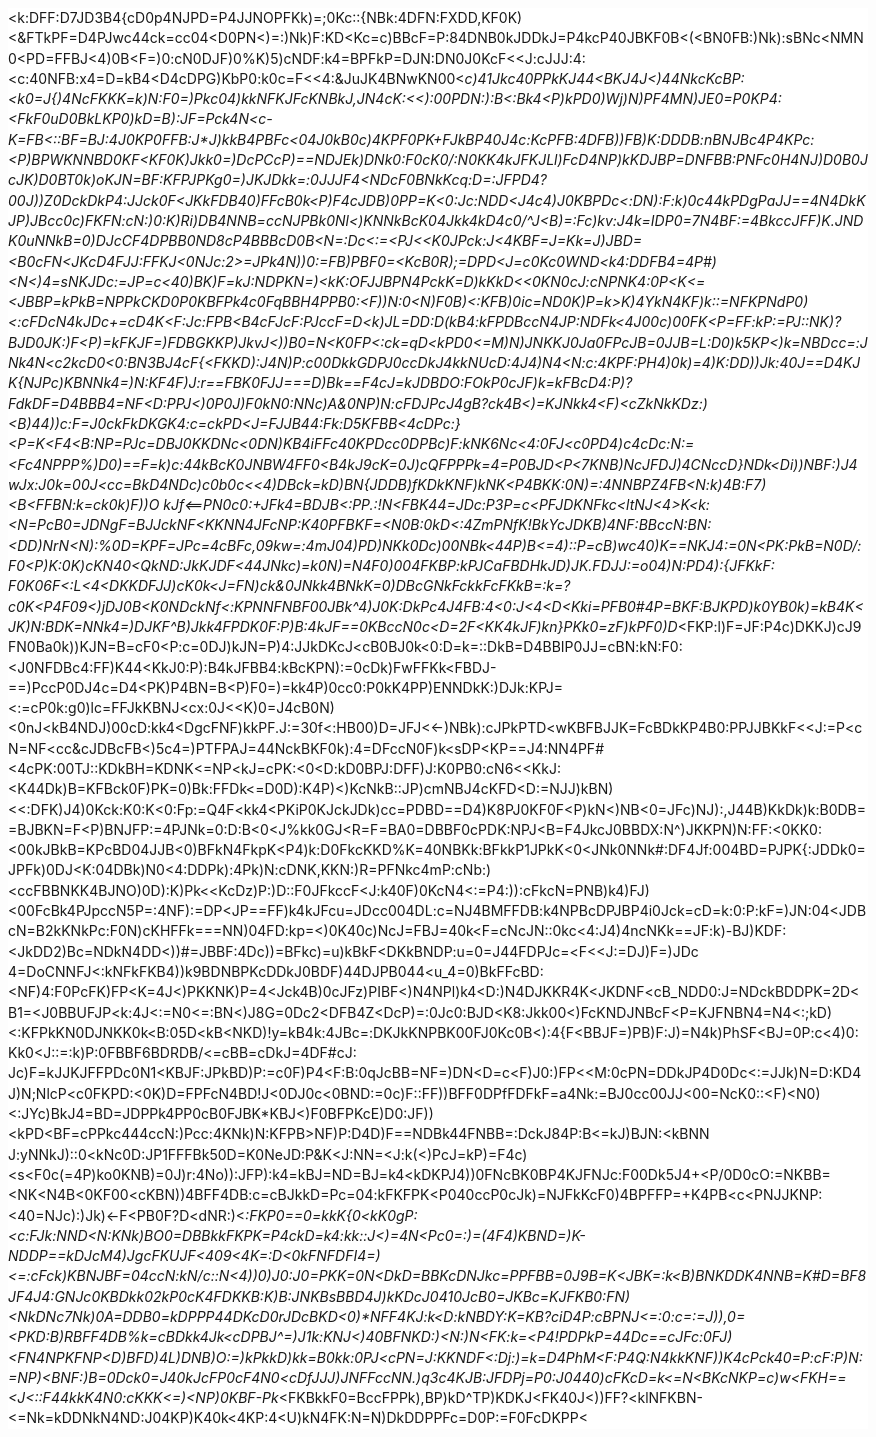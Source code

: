 <k:DFF:D7JD3B4{cD0p4NJPD=P4JJNOPFKk)=;0Kc::{NBk:4DFN:FXDD,KF0K)<&FTkPF=D4PJwc44ck=cc04<D0PN<)=:)Nk)F:KD<Kc=c)BBcF=P:84DNB0kJDDkJ=P4kcP40JBKF0B<(<BN0FB:)Nk):sBNc<NMN0<PD=FFBJ<4)0B<F=)0:cN0DJF)0%K)5)cNDF:k4=BPFkP=DJN:DN0J0KcF<<J:cJJJ:4:<c:40NFB:x4=D=kB4<D4cDPG)KbP0:k0c=F<<4:&JuJK4BNwKN00<_c)41Jkc40PPkKJ44<BKJ4J<)44NkcKcBP:<k0=J{)4NcFKKK=k)N:F0=)Pkc04)kkNFKJFcKNBkJ,JN4cK:<<):00PDN:):B<:Bk4<P)kPD0)Wj)N)PF4MN)JE0=P0KP4:<FkF0uD0BkLKP0)kD=B):JF=Pck4N<c-K=FB<::BF=BJ:4J0KP0FFB:J*J)kkB4PBFc<04J0kB0c)4KPF0PK+FJkBP40J4c:KcPFB:4DFB))FB)K:DDDB:nBNJBc4P4KPc:<P)BPWKNNBD0KF<KF0K)Jkk0=)DcPCcP)==NDJEk)DNk0:F0cK0/:N0KK4kJFKJLl)FcD4NP)kKDJBP=DNFBB:PNFc0H4NJ)D0B0JcJK)D0BT0k)oKJN=BF:KFPJPKg0=)JKJDkk=:0JJJF4<NDcF0BNkKcq:D=:JFPD4?00J))Z0DckDkP4:JJck0F<JKkFDB40)FFcB0k<P)F4cJDB)0PP=K<0:Jc:NDD<J4c4)J0KBPDc<:DN):F:k)0c44kPDgPaJJ==4N4DkKJP)JBcc0c)FKFN:cN:)0:K)Ri)DB4NNB=ccNJPBk0Nl<)KNNkBcK04Jkk4kD4c0/^J<B)=:Fc)kv:J4k=IDP0=7N4BF:=4BkccJFF)K.JNDK0uNNkB=0)DJcCF4DPBB0ND8cP4BBBcD0B<N=:Dc<:=<PJ<<K0JPck:J<4KBF=J=Kk=J)JBD=<B0cFN<JKcD4FJJ:FFKJ<0NJc:2>=JPk4N))0:=FB)PBF0=<KcB0R);=DPD<J=c0Kc0WND<k4:DDFB4=4P#)<N<)4=sNKJDc:=JP=c<40)BK)F=kJ:NDPKN=)<kK:OFJJBPN4PckK=D)kKkD<<0KN0cJ:cNPNK4:0P<K<=<JBBP=kPkB=NPPkCKD0P0KBFPk4c0FqBBH4PPB0:<F))N:0<N)F0B)<:KFB)0ic=ND0K)P=k>K)4YkN4KF)k::=NFKPNdP0)<:cFDcN4kJDc+=cD4K<F:Jc:FPB<B4cFJcF:PJccF=D<k)JL=DD:D(kB4:kFPDBccN4JP:NDFk<4J00c)00FK<P=FF:kP:=PJ::NK)?BJD0JK:)F<P)=kFKJF=)FDBGKKP)JkvJ<))B0=N<K0FP<:ck=qD<kPD0<=M)N)JNKKJ0Ja0FPcJB=0JJB=L:D0)k5KP<)k=NBDcc=:JNk4N<c2kcD0<0:BN3BJ4cF{<FKKD):J4N)P:c00DkkGDPJ0ccDkJ4kkNUcD:4J4)N4<N:c:4KPF:PH4)0k)=4)K:DD))Jk:40J==D4KJK{NJPc)KBNNk4=)N:KF4F)J:r==FBK0FJJ===D)Bk==F4cJ=kJDBDO:FOkP0cJF)k=kFBcD4:P)?FdkDF=D4BBB4=NF<D:PPJ<)0P0J)F0kN0:NNc)A&0NP)N:cFDJPcJ4gB?ck4B<)=KJNkk4<F)<cZkNkKDz:)<B)44))c:F=J0ckFkDKGK4:c=ckPD<J=FJJB44:Fk:D5KFBB<4cDPc:}<P=K<F4<B:NP=PJc=DBJ0KKDNc<0DN)KB4iFFc40KPDcc0DPBc)F:kNK6Nc<4:0FJ<c0PD4)c4cDc:N:=<Fc4NPPP%)D0)==F=k)c:44kBcK0JNBW4FF0<B4kJ9cK=0J)cQFPPPk=4=P0BJD<P<7KNB)NcJFDJ)4CNccD}NDk<Di))NBF:)J4wJx:J0k=00J<cc=BkD4NDc)c0b0c<<4)DBck=kD)BN{JDDB)fKDkKNF)kNK<P4BKK:0N)=:4NNBPZ4FB<N:k)4B:F7)<B<FFBN:k=ck0k)F))O kJf<==PN0c0:+JFk4=BDJB<:PP.:!N<FBK44=JDc:P3P=c<PFJDKNFkc<ltNJ<4>K<k:<N=PcB0=JDNgF=BJJckNF<KKNN4JFcNP:K40PFBKF=<N0B:0kD<:4ZmPNfK!BkYcJDKB)4NF:BBccN:BN:<DD)NrN<N):%0D=KPF=JPc=4cBFc,09kw=:4mJ04)PD)NKk0Dc)00NBk<44P)B<=4)::P=cB)wc40)K==NKJ4:=0N<PK:PkB=N0D/:F0<P)K:0K)cKN40<QkND:JkKJDF<44JNkc)=k0N)=N4F0)004FKBP:kPJCaFBDHkJD)JK.FDJJ:=o04)N:PD4):{JFKkF: F0K06F<:L<4<DKKDFJJ)cK0k<J=FN)ck&0JNkk4BNkK=0)DBcGNkFckkFcFKkB=:k=?c0K<P4F09<)jDJ0B<K0NDckNf<:KPNNFNBF00JBk^4)J0K:DkPc4J4FB:4<0:J<4<D<Kki=PFB0#4P=BKF:BJKPD)k0YB0k)=kB4K<JK)N:BDK=NNk4=)DJKF^B)Jkk4FPDK0F:P)B:4kJF==0KBccN0c<D=2F<KK4kJF)kn}PKk0=zF)kPF0)D_<FKP:l)F=JF:P4c)DKKJ)cJ9FN0Ba0k))KJN=B=cF0<P:c=0DJ)kJN=P)4:JJkDKcJ<cB0BJ0k<0:D=k=::DkB=D4BBIP0JJ=cBN:kN:F0:<J0NFDBc4:FF)K44<KkJ0:P):B4kJFBB4:k<kDFDcN40DBcF4PF>BcKPN):=0cDk)FwFFKk<FBDJ-==)PccP0DJ4c=D4<PK)P4BN=B<P)F0=)=kk4P)0cc0:P0kK4PP)ENNDkK:)DJk:KPJ=<:=cP0k:g0)lc=FFJkKBNJ<cx:0J<<K)0=J4cB0N)<0nJ<kB4NDJ)00cD:kk4<DgcFNF)kkPF.J:=30f<:HB00)D=JFJ<<-)NBk):cJPkPTD<wKBFBJJK=FcBDkKP4B0:PPJJBKkF<<J:=P<cN=NF<cc&cJDBcFB<)5c4=)PTFPAJ=44NckBKF0k):4=DFccN0F)k<sDP<KP==J4:NN4PF#<4cPK:00TJ::KDkBH=KDNK<=NP<kJ=cPK:<0<D:kD0BPJ:DFF)J:K0PB0:cN6<<KkJ:<K44Dk)B=KFBck0F)PK=0)Bk:FFDk<=D0D):K4P)<)KcNkB::JP)cmNBJ4cKFD<D:=NJJ)kBN)<<:DFK)J4)0Kck:K0:K<0:Fp:=Q4F<kk4<PKiP0KJckJDk)cc=PDBD==D4)K8PJ0KF0F<P)kN<)NB<0=JFc)NJ):,J44B)KkDk)k:B0DB==BJBKN=F<P)BNJFP:=4PJNk=0:D:B<0<J%kk0GJ<R=F=BA0=DBBF0cPDK:NPJ<B=F4JkcJ0BBDX:N^)JKKPN)N:FF:<0KK0:<00kJBkB=KPcBD04JJB<0)BFkN4FkpK<P4)k:D0FkcKKD%K=40NBKk:BFkkP1JPkK<0<JNk0NNk#:DF4Jf:004BD=PJPK{:JDDk0=JPFk)0DJ<K:04DBk)N0<4:DDPk):4Pk)N:cDNK,KKN:)R=PFNkc4mP:cNb:)<ccFBBNKK4BJNO)0D):K)Pk<<KcDz)P:)D::F0JFkccF<J:k40F)0KcN4<:=P4:)):cFkcN=PNB)k4)FJ)<00FcBk4PJpccN5P=:4NF):=DP<JP==FF)k4kJFcu=JDcc004DL:c=NJ4BMFFDB:k4NPBcDPJBP4i0Jck=cD=k:0:P:kF=)JN:04<JDBcN=B2kKNkPc:F0N)cKHFFk===NN)04FD:kp=<)0K40c)NcJ=FBJ=40k<F=cNcJN::0kc<4:J4)4ncNKk==JF:k)-BJ)KDF:<JkDD2)Bc=NDkN4DD<))#=JBBF:4Dc))=BFkc)=u)kBkF<DKkBNDP:u=0=J44FDPJc=<F<<J:=DJ)F=)JDc 4=DoCNNFJ<:kNFkFKB4))k9BDNBPKcDDkJ0BDF)44DJPB044<u_4=0)BkFFcBD:<NF)4:F0PcFK)FP<K=4J<)PKKNK)P=4<Jck4B)0cJFz)PIBF<)N4NPl)k4<D:)N4DJKKR4K<JKDNF<cB_NDD0:J=NDckBDDPK=2D<B1=<J0BBUFJP<k:4J<:=N0<=:BN<)J8G=0Dc2<DFB4Z<DcP)=:0Jc0:BJD<K8:Jkk00<)FcKNDJNBcF<P=KJFNBN4=N4<:;kD)<:KFPkKN0DJNKK0k<B:05D<kB<NKD)!y=kB4k:4JBc=:DKJkKNPBK00FJ0Kc0B<):4{F<BBJF=)PB)F:J)=N4k)PhSF<BJ=0P:c<4)0:Kk0<J::=:k)P:0FBBF6BDRDB/<=cBB=cDkJ=4DF#cJ: Jc)F=kJJKJFFPDc0N1<KBJF:JPkBD)P:=c0F)P4<F:B:0qJcBB=NF=)DN<D=c<F)J0:)FP<<M:0cPN=DDkJP4D0Dc<:=JJk)N=D:KD4J)N;NlcP<c0FKPD:<0K)D=FPFcN4BD!J<0DJ0c<0BND:=0c)F::FF))BFF0DPfFDFkF=a4Nk:=BJ0cc00JJ<00=NcK0::<F)<N0)<:JYc)BkJ4=BD=JDPPk4PP0cB0FJBK*KBJ<)F0BFPKcE)D0:JF))<kPD<BF=cPPkc444ccN:)Pcc:4KNk)N:KFPB>NF)P:D4D)F==NDBk44FNBB=:DckJ84P:B<=kJ)BJN:<kBNN J:yNNkJ)::0<kNc0D:JP1FFFBk50D=K0NeJD:P&K<J:NN=<J:k(<)PcJ=kP)=F4c)<s<F0c(=4P)ko0KNB)=0J)r:4No)):JFP):k4=kBJ=ND=BJ=k4<kDKPJ4))0FNcBK0BP4KJFNJc:F00Dk5J4+<P/0D0cO:=NKBB=<NK<N4B<0KF00<cKBN))4BFF4DB:c=cBJkkD=Pc=04:kFKFPK<P040ccP0cJk)=NJFkKcF0)4BPFFP=+K4PB<c<PNJJKNP:<40=NJc):)Jk)<-F<PB0F?D<dNR:)<_:FKP0==0=kkK{0<kK0gP:<c:FJk:NND<N:KNk)BO0=DBBkkFKPK=P4ckD=k4:kk::J<)=4N<Pc0=:)=(4F4)KBND=)K-NDDP==kDJcM4)JgcFKUJF<409<4K=:D<0kFNFDFI4=)<=:cFck)KBNJBF=04ccN:kN/c::N<4))0)J0:J0=PKK=0N<DkD=BBKcDNJkc=PPFBB=0J9B=K<JBK=:k<B)BNKDDK4NNB=K#D=BF8JF4J4:GNJc0KBDkk02kP0cK4FDKKB:K)B:JNKBsBBD4J)kKDcJ0410JcB0=JKBc=KJFKB0:FN)<NkDNc7Nk)0A=DDB0=kDPPP44DKcD0rJDcBKD<0)*NFF4KJ:k<D:kNBDY:K=KB?ciD4P:cBPNJ<=:0:c=:=J)),0=<PKD:B)RBFF4DB%k=cBDkk4Jk<cDPBJ^=)J1k:KNJ<)40BFNKD:)<N:)N<FK:k=<P4!PDPkP=44Dc==cJFc:0FJ)<FN4NPKFNP<D)BFD)4L)DNB)O:=)kPkkD)kk=B0kk:0PJ<cPN=J:KKNDF<:Dj:)=k=D4PhM<F:P4Q:N4kkKNF))K4cPck40=P:cF:P)N:=NP)<BNF:)B=0Dck0=J40kJcFP0cF4N0<cDfJJJ)JNFFccNN.)q3c4KJB:JFDPj=P0:J0440)cFKcD=k<=N<BKcNKP=c)w<FKH==<J<::F<BJbcFPcN>44kkK4N0:cKKK<=)<NP)0KBF-Pk_<FKBkkF0=BccFPPk),BP)kD^TP)KDKJ<FK40J<))FF?<klNFKBN-<=Nk=kDDNkN4ND:J04KP)K40k<4KP:4<U)kN4FK:N=N)DkDDPPFc=D0P:=F0FcDKPP<
